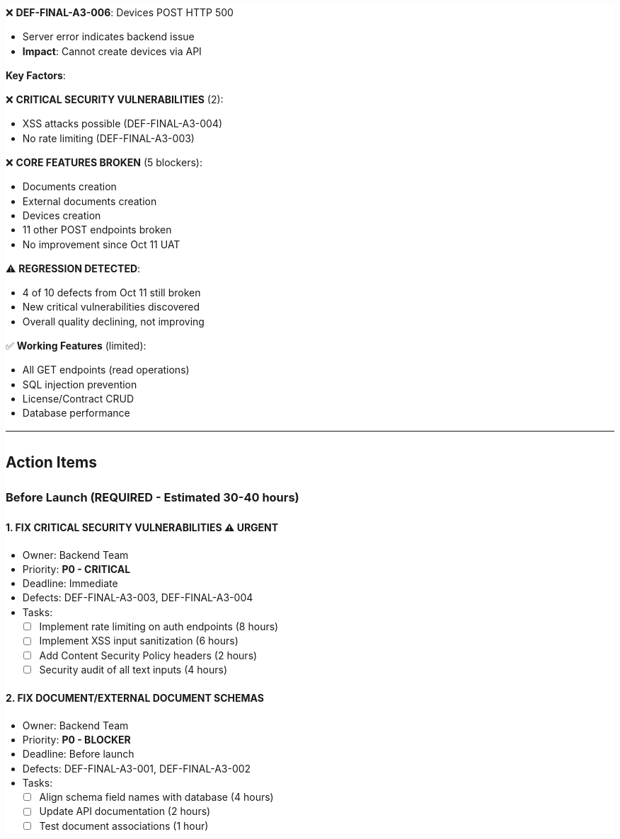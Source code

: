 ❌ **DEF-FINAL-A3-006**: Devices POST HTTP 500
- Server error indicates backend issue
- **Impact**: Cannot create devices via API

**Key Factors**:

❌ **CRITICAL SECURITY VULNERABILITIES** (2):
  - XSS attacks possible (DEF-FINAL-A3-004)
  - No rate limiting (DEF-FINAL-A3-003)

❌ **CORE FEATURES BROKEN** (5 blockers):
  - Documents creation
  - External documents creation
  - Devices creation
  - 11 other POST endpoints broken
  - No improvement since Oct 11 UAT

⚠️ **REGRESSION DETECTED**:
  - 4 of 10 defects from Oct 11 still broken
  - New critical vulnerabilities discovered
  - Overall quality declining, not improving

✅ **Working Features** (limited):
  - All GET endpoints (read operations)
  - SQL injection prevention
  - License/Contract CRUD
  - Database performance

---

## Action Items

### Before Launch (REQUIRED - Estimated 30-40 hours)

#### 1. **FIX CRITICAL SECURITY VULNERABILITIES** ⚠️ URGENT
   - Owner: Backend Team
   - Priority: **P0 - CRITICAL**
   - Deadline: Immediate
   - Defects: DEF-FINAL-A3-003, DEF-FINAL-A3-004
   - Tasks:
     - [ ] Implement rate limiting on auth endpoints (8 hours)
     - [ ] Implement XSS input sanitization (6 hours)
     - [ ] Add Content Security Policy headers (2 hours)
     - [ ] Security audit of all text inputs (4 hours)

#### 2. **FIX DOCUMENT/EXTERNAL DOCUMENT SCHEMAS**
   - Owner: Backend Team
   - Priority: **P0 - BLOCKER**
   - Deadline: Before launch
   - Defects: DEF-FINAL-A3-001, DEF-FINAL-A3-002
   - Tasks:
     - [ ] Align schema field names with database (4 hours)
     - [ ] Update API documentation (2 hours)
     - [ ] Test document associations (1 hour)
